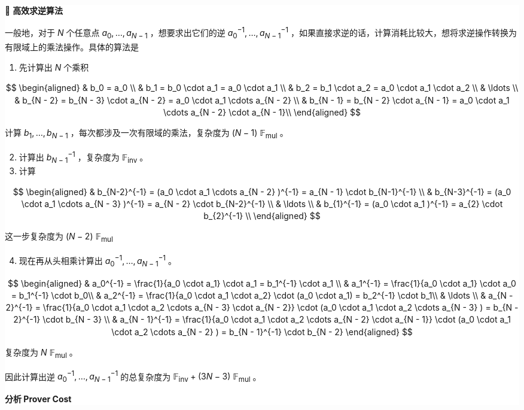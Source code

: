 
📝 **高效求逆算法**

一般地，对于 $N$ 个任意点 $a_0, \ldots, a_{N - 1}$ ，想要求出它们的逆 $a_0^{-1}, \ldots, a_{N-1}^{-1}$ ，如果直接求逆的话，计算消耗比较大，想将求逆操作转换为有限域上的乘法操作。具体的算法是

1. 先计算出 $N$ 个乘积
   
$$
\begin{aligned}
& b_0 = a_0 \\
& b_1 = b_0 \cdot a_1 = a_0 \cdot a_1 \\
& b_2 = b_1 \cdot a_2 = a_0 \cdot a_1 \cdot a_2 \\
& \ldots \\
& b_{N - 2} = b_{N - 3} \cdot a_{N - 2} = a_0 \cdot a_1 \cdots a_{N - 2} \\
& b_{N - 1} = b_{N - 2} \cdot a_{N - 1} = a_0 \cdot a_1 \cdots a_{N - 2} \cdot a_{N - 1}\\
\end{aligned}
$$

计算 $b_1, \ldots, b_{N - 1}$ ，每次都涉及一次有限域的乘法，复杂度为 $(N - 1) ~ \mathbb{F}_{\mathsf{mul}}$ 。

2. 计算出 $b_{N-1}^{-1}$ ，复杂度为 $\mathbb{F}_{\mathsf{inv}}$ 。
3. 计算

$$
\begin{aligned}
  & b_{N-2}^{-1} = (a_0 \cdot a_1 \cdots a_{N - 2} )^{-1} = a_{N - 1} \cdot b_{N-1}^{-1} \\
  & b_{N-3}^{-1} = (a_0 \cdot a_1 \cdots a_{N - 3} )^{-1} = a_{N - 2} \cdot b_{N-2}^{-1} \\
  & \ldots \\
  & b_{1}^{-1} = (a_0 \cdot a_1 )^{-1} = a_{2} \cdot b_{2}^{-1} \\
\end{aligned}
$$

这一步复杂度为 $(N - 2) ~ \mathbb{F}_{\mathsf{mul}}$

4. 现在再从头相乘计算出 $a_0^{-1}, \ldots, a_{N-1}^{-1}$ 。

$$
\begin{aligned}
  & a_0^{-1} = \frac{1}{a_0 \cdot a_1} \cdot a_1 = b_1^{-1} \cdot a_1 \\
  & a_1^{-1} = \frac{1}{a_0 \cdot a_1} \cdot a_0 = b_1^{-1} \cdot b_0\\
  & a_2^{-1} = \frac{1}{a_0 \cdot a_1 \cdot a_2} \cdot (a_0 \cdot a_1) = b_2^{-1} \cdot b_1\\
  & \ldots \\
  & a_{N - 2}^{-1} = \frac{1}{a_0 \cdot a_1 \cdot a_2 \cdots a_{N - 3} \cdot a_{N - 2}} \cdot (a_0 \cdot a_1 \cdot a_2 \cdots a_{N - 3} ) = b_{N - 2}^{-1} \cdot b_{N - 3} \\
  & a_{N - 1}^{-1} = \frac{1}{a_0 \cdot a_1 \cdot a_2 \cdots a_{N - 2} \cdot a_{N - 1}} \cdot (a_0 \cdot a_1 \cdot a_2 \cdots a_{N - 2} ) = b_{N - 1}^{-1} \cdot b_{N - 2} 
\end{aligned}
$$

复杂度为 $N ~ \mathbb{F}_{\mathsf{mul}}$ 。

因此计算出逆 $a_0^{-1}, \ldots, a_{N-1}^{-1}$ 的总复杂度为 $\mathbb{F}_{\mathsf{inv}} + (3N - 3) ~ \mathbb{F}_{\mathsf{mul}}$ 。

**分析 Prover Cost**
